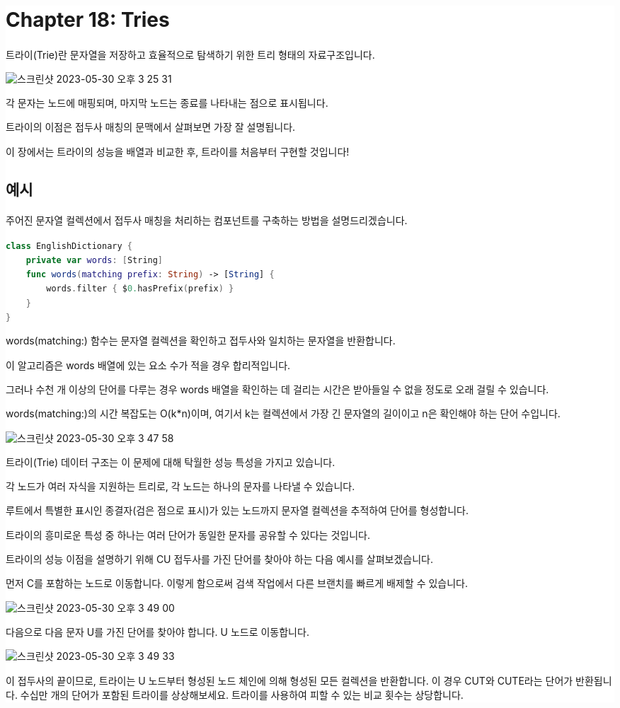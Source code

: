 # Chapter 18: Tries

트라이(Trie)란 문자열을 저장하고 효율적으로 탐색하기 위한 트리 형태의 자료구조입니다.

<img width="500" alt="스크린샷 2023-05-30 오후 3 25 31" src="https://github.com/Swift-AlgorithmStudy/GaBoJaGo/assets/22979718/6b2844b3-dbcf-4093-94cd-4f262ceee57e">

각 문자는 노드에 매핑되며, 마지막 노드는 종료를 나타내는 점으로 표시됩니다.

트라이의 이점은 접두사 매칭의 문맥에서 살펴보면 가장 잘 설명됩니다.

이 장에서는 트라이의 성능을 배열과 비교한 후, 트라이를 처음부터 구현할 것입니다!

## 예시

주어진 문자열 컬렉션에서 접두사 매칭을 처리하는 컴포넌트를 구축하는 방법을 설명드리겠습니다.

```swift
class EnglishDictionary {
	private var words: [String]
	func words(matching prefix: String) -> [String] {
		words.filter { $0.hasPrefix(prefix) }
	}
}
```

words(matching:) 함수는 문자열 컬렉션을 확인하고 접두사와 일치하는 문자열을 반환합니다.

이 알고리즘은 words 배열에 있는 요소 수가 적을 경우 합리적입니다.

그러나 수천 개 이상의 단어를 다루는 경우 words 배열을 확인하는 데 걸리는 시간은 받아들일 수 없을 정도로 오래 걸릴 수 있습니다.

words(matching:)의 시간 복잡도는 O(k*n)이며, 여기서 k는 컬렉션에서 가장 긴 문자열의 길이이고 n은 확인해야 하는 단어 수입니다.

<img width="500" alt="스크린샷 2023-05-30 오후 3 47 58" src="https://github.com/Swift-AlgorithmStudy/GaBoJaGo/assets/22979718/a67734e9-6ec1-464b-b6ee-e149088e3033">

트라이(Trie) 데이터 구조는 이 문제에 대해 탁월한 성능 특성을 가지고 있습니다.

각 노드가 여러 자식을 지원하는 트리로, 각 노드는 하나의 문자를 나타낼 수 있습니다.

루트에서 특별한 표시인 종결자(검은 점으로 표시)가 있는 노드까지 문자열 컬렉션을 추적하여 단어를 형성합니다.

트라이의 흥미로운 특성 중 하나는 여러 단어가 동일한 문자를 공유할 수 있다는 것입니다.

트라이의 성능 이점을 설명하기 위해 CU 접두사를 가진 단어를 찾아야 하는 다음 예시를 살펴보겠습니다.

먼저 C를 포함하는 노드로 이동합니다. 이렇게 함으로써 검색 작업에서 다른 브랜치를 빠르게 배제할 수 있습니다.

<img width="400" alt="스크린샷 2023-05-30 오후 3 49 00" src="https://github.com/Swift-AlgorithmStudy/GaBoJaGo/assets/22979718/297b7157-1686-47c0-ad56-d0461fda0207">

다음으로 다음 문자 U를 가진 단어를 찾아야 합니다. U 노드로 이동합니다.

<img width="400" alt="스크린샷 2023-05-30 오후 3 49 33" src="https://github.com/Swift-AlgorithmStudy/GaBoJaGo/assets/22979718/0adf2fc3-93c6-4af3-b936-2decc6b2f17d">

이 접두사의 끝이므로, 트라이는 U 노드부터 형성된 노드 체인에 의해 형성된 모든 컬렉션을 반환합니다. 이 경우 CUT와 CUTE라는 단어가 반환됩니다. 수십만 개의 단어가 포함된 트라이를 상상해보세요.
트라이를 사용하여 피할 수 있는 비교 횟수는 상당합니다.

